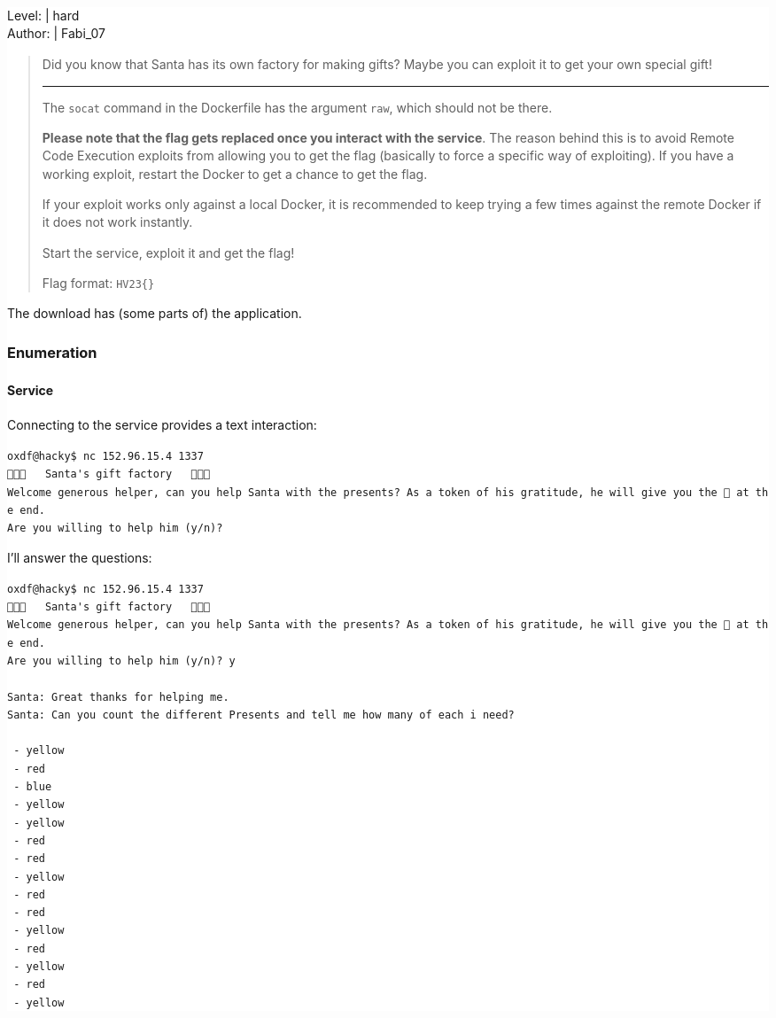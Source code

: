 Level: | hard  
Author: |  Fabi_07   
  
> Did you know that Santa has its own factory for making gifts? Maybe you can
> exploit it to get your own special gift!
>
> * * *
>
> The `socat` command in the Dockerfile has the argument `raw`, which should
> not be there.
>
> **Please note that the flag gets replaced once you interact with the
> service**. The reason behind this is to avoid Remote Code Execution exploits
> from allowing you to get the flag (basically to force a specific way of
> exploiting). If you have a working exploit, restart the Docker to get a
> chance to get the flag.
>
> If your exploit works only against a local Docker, it is recommended to keep
> trying a few times against the remote Docker if it does not work instantly.
>
> Start the service, exploit it and get the flag!
>
> Flag format: `HV23{}`

The download has (some parts of) the application.

### Enumeration

#### Service

Connecting to the service provides a text interaction:

    
    
    oxdf@hacky$ nc 152.96.15.4 1337
    🎁🎁🎁   Santa's gift factory   🎁🎁🎁
    Welcome generous helper, can you help Santa with the presents? As a token of his gratitude, he will give you the 🏁 at the end.
    Are you willing to help him (y/n)?
    

I’ll answer the questions:

    
    
    oxdf@hacky$ nc 152.96.15.4 1337
    🎁🎁🎁   Santa's gift factory   🎁🎁🎁
    Welcome generous helper, can you help Santa with the presents? As a token of his gratitude, he will give you the 🏁 at the end.
    Are you willing to help him (y/n)? y
    
    Santa: Great thanks for helping me.
    Santa: Can you count the different Presents and tell me how many of each i need?
    
     - yellow
     - red
     - blue
     - yellow
     - yellow
     - red
     - red
     - yellow
     - red
     - red
     - yellow
     - red
     - yellow
     - red
     - yellow